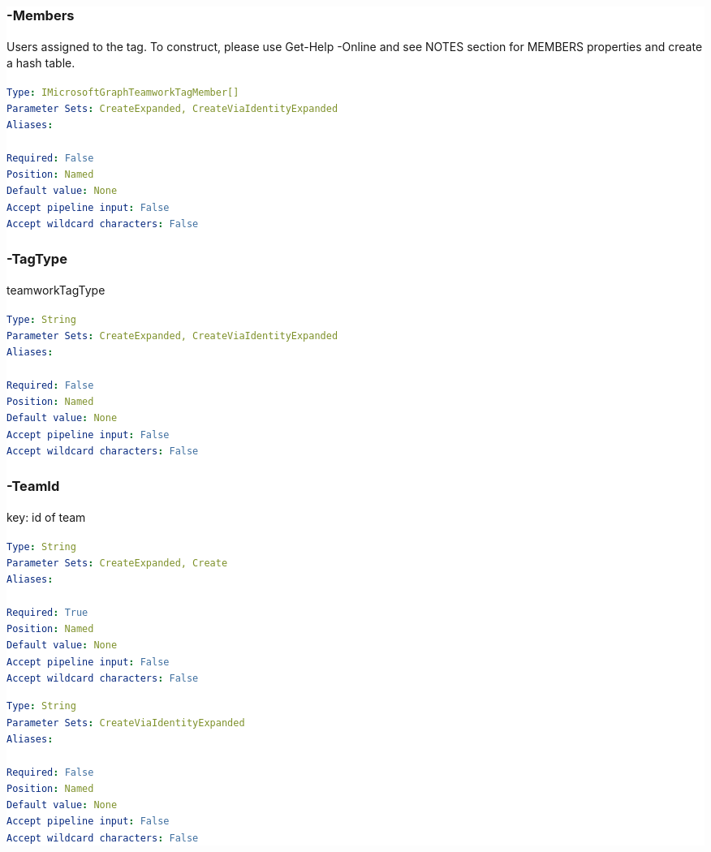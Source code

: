 ### -Members
Users assigned to the tag.
To construct, please use Get-Help -Online and see NOTES section for MEMBERS properties and create a hash table.

```yaml
Type: IMicrosoftGraphTeamworkTagMember[]
Parameter Sets: CreateExpanded, CreateViaIdentityExpanded
Aliases:

Required: False
Position: Named
Default value: None
Accept pipeline input: False
Accept wildcard characters: False
```

### -TagType
teamworkTagType

```yaml
Type: String
Parameter Sets: CreateExpanded, CreateViaIdentityExpanded
Aliases:

Required: False
Position: Named
Default value: None
Accept pipeline input: False
Accept wildcard characters: False
```

### -TeamId
key: id of team

```yaml
Type: String
Parameter Sets: CreateExpanded, Create
Aliases:

Required: True
Position: Named
Default value: None
Accept pipeline input: False
Accept wildcard characters: False
```

```yaml
Type: String
Parameter Sets: CreateViaIdentityExpanded
Aliases:

Required: False
Position: Named
Default value: None
Accept pipeline input: False
Accept wildcard characters: False
```
